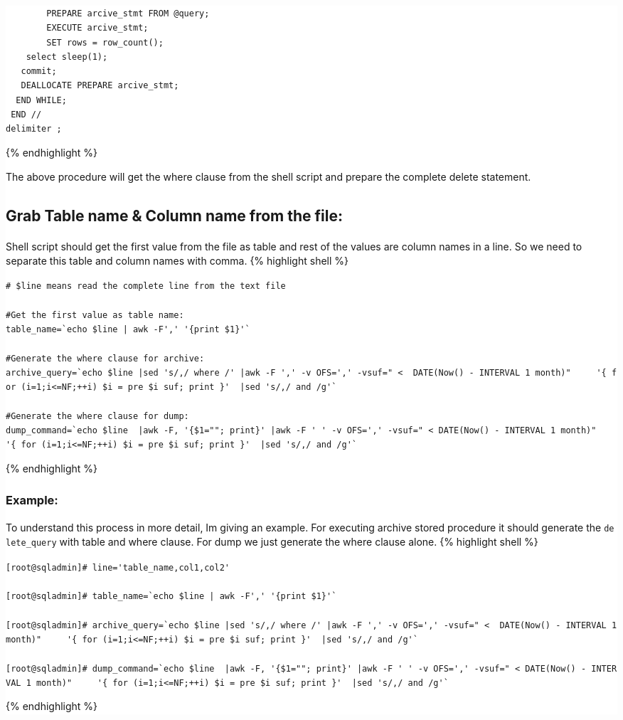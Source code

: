             PREPARE arcive_stmt FROM @query;
            EXECUTE arcive_stmt;
            SET rows = row_count();
        select sleep(1); 
       commit;
       DEALLOCATE PREPARE arcive_stmt;
      END WHILE;
     END //
    delimiter ; 
{% endhighlight %}

The above procedure will get the where clause from the shell script and prepare the complete delete statement.

## Grab Table name & Column name from the file:

Shell script should get the first value from the file as table and rest of the values are column names in a line. So we need to separate this table and column names with comma.
{% highlight shell %}

    # $line means read the complete line from the text file

    #Get the first value as table name:
    table_name=`echo $line | awk -F',' '{print $1}'`

    #Generate the where clause for archive:
    archive_query=`echo $line |sed 's/,/ where /' |awk -F ',' -v OFS=',' -vsuf=" <  DATE(Now() - INTERVAL 1 month)"     '{ for (i=1;i<=NF;++i) $i = pre $i suf; print }'  |sed 's/,/ and /g'`

    #Generate the where clause for dump:
    dump_command=`echo $line  |awk -F, '{$1=""; print}' |awk -F ' ' -v OFS=',' -vsuf=" < DATE(Now() - INTERVAL 1 month)"     '{ for (i=1;i<=NF;++i) $i = pre $i suf; print }'  |sed 's/,/ and /g'`
{% endhighlight %}

### Example:

To understand this process in more detail, Im giving an example. For executing archive stored procedure it should generate the `delete_query` with table and where clause. For dump we just generate the where clause alone.
{% highlight shell %}

    [root@sqladmin]# line='table_name,col1,col2'

    [root@sqladmin]# table_name=`echo $line | awk -F',' '{print $1}'`

    [root@sqladmin]# archive_query=`echo $line |sed 's/,/ where /' |awk -F ',' -v OFS=',' -vsuf=" <  DATE(Now() - INTERVAL 1 month)"     '{ for (i=1;i<=NF;++i) $i = pre $i suf; print }'  |sed 's/,/ and /g'`

    [root@sqladmin]# dump_command=`echo $line  |awk -F, '{$1=""; print}' |awk -F ' ' -v OFS=',' -vsuf=" < DATE(Now() - INTERVAL 1 month)"     '{ for (i=1;i<=NF;++i) $i = pre $i suf; print }'  |sed 's/,/ and /g'`
{% endhighlight %}
